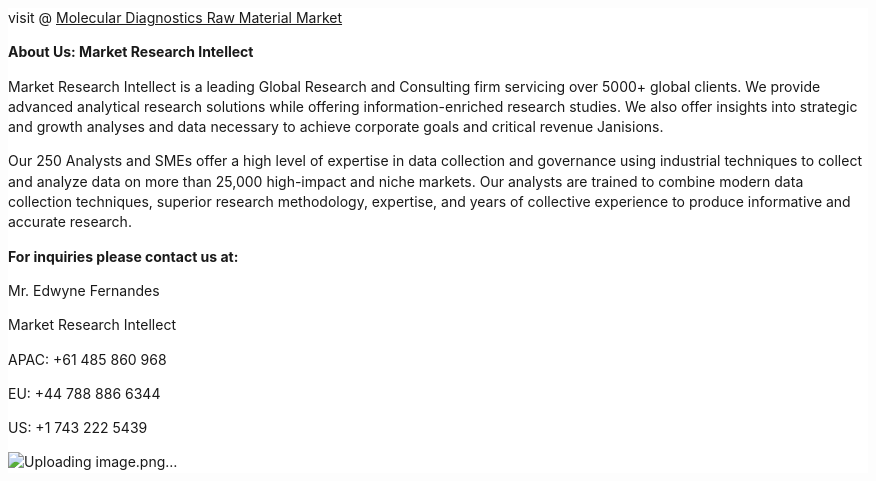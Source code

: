 visit&nbsp;@</strong>&nbsp;</span><span class="font-[700]"><a href="https://www.marketresearchintellect.com/product/molecular-diagnostics-raw-material-market/?utm_source=Linkedin&utm_medium=858" target="_blank" data-tracking-control-name="article-ssr-frontend-pulse_little-text-block" data-tracking-will-navigate="" data-test-link="">Molecular Diagnostics Raw Material Market</a></span></p><p><strong><span class="font-[700]">About Us: Market Research Intellect</span></strong></p><p><span class="">Market Research Intellect is a leading Global Research and Consulting firm servicing over 5000+ global clients. We provide advanced analytical research solutions while offering information-enriched research studies.&nbsp;</span>We also offer insights into strategic and growth analyses and data necessary to achieve corporate goals and critical revenue Janisions.</p><p><span class="">Our 250 Analysts and SMEs offer a high level of expertise in data collection and governance using industrial techniques to collect and analyze data on more than 25,000 high-impact and niche markets. Our analysts are trained to combine modern data collection techniques, superior research methodology, expertise, and years of collective experience to produce informative and accurate research.</span></p><p><strong>For inquiries please contact us at:</strong></p><p>Mr. Edwyne Fernandes</p><p>Market Research Intellect</p><p>APAC: +61 485 860 968</p><p>EU: +44 788 886 6344</p><p>US: +1 743 222 5439</p>
![Uploading image.png…]()
